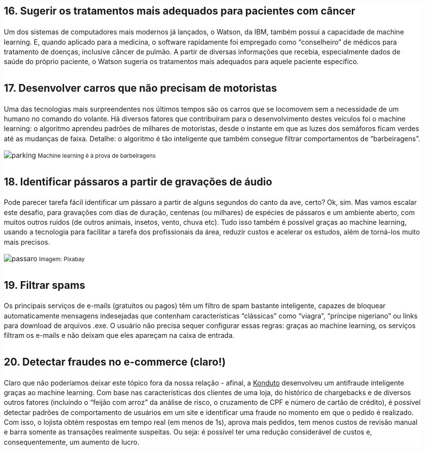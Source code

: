 ## 16. Sugerir os tratamentos mais adequados para pacientes com câncer
Um dos sistemas de computadores mais modernos já lançados, o Watson, da IBM, também possui a capacidade de machine learning. E, quando aplicado para a medicina, o software rapidamente foi empregado como “conselheiro” de médicos para tratamento de doenças, inclusive câncer de pulmão. A partir de diversas informações que recebia, especialmente dados de saúde do próprio paciente, o Watson sugeria os tratamentos mais adequados para aquele paciente específico. 

## 17. Desenvolver carros que não precisam de motoristas
Uma das tecnologias mais surpreendentes nos últimos tempos são os carros que se locomovem sem a necessidade de um humano no comando do volante. Há diversos fatores que contribuíram para o desenvolvimento destes veículos foi o machine learning: o algoritmo aprendeu padrões de milhares de motoristas, desde o instante em que as luzes dos semáforos ficam verdes até as mudanças de faixa. Detalhe: o algoritmo é tão inteligente que também consegue filtrar comportamentos de “barbeiragens”. 

![parking](/images/151217-parking.gif)
<small>Machine learning é à prova de barbeiragens</small>

## 18. Identificar pássaros a partir de gravações de áudio
Pode parecer tarefa fácil identificar um pássaro a partir de alguns segundos do canto da ave, certo? Ok, sim. Mas vamos escalar este desafio, para gravações com dias de duração, centenas (ou milhares) de espécies de pássaros e um ambiente aberto, com muitos outros ruídos (de outros animais, insetos, vento, chuva etc). Tudo isso também é possível graças ao machine learning, usando a tecnologia para facilitar a tarefa dos profissionais da área, reduzir custos e acelerar os estudos, além de torná-los muito mais precisos. 

![passaro](/images/151217-passaro.jpg)
<small>Imagem: Pixabay</small>

## 19. Filtrar spams
Os principais serviços de e-mails (gratuitos ou pagos) têm um filtro de spam bastante inteligente, capazes de bloquear automaticamente mensagens indesejadas que contenham características “clássicas” como “viagra”, “príncipe nigeriano” ou links para download de arquivos .exe. O usuário não precisa sequer configurar essas regras: graças ao machine learning, os serviços filtram os e-mails e não deixam que eles apareçam na caixa de entrada.

## 20. Detectar fraudes no e-commerce (claro!)
Claro que não poderíamos deixar este tópico fora da nossa relação - afinal, a [Konduto](http://konduto.com/?utm_source=konduto&utm_medium=blog&utm_campaign=conteudo) desenvolveu um antifraude inteligente graças ao machine learning. Com base nas características dos clientes de uma loja, do histórico de chargebacks e de diversos outros fatores (incluindo o “feijão com arroz” da análise de risco, o cruzamento de CPF e número de cartão de crédito), é possível detectar padrões de comportamento de usuários em um site e identificar uma fraude no momento em que o pedido é realizado. Com isso, o lojista obtém respostas em tempo real (em menos de 1s), aprova mais pedidos, tem menos custos de revisão manual e barra somente as transações realmente suspeitas. Ou seja: é possível ter uma redução considerável de custos e, consequentemente, um aumento de lucro. 
